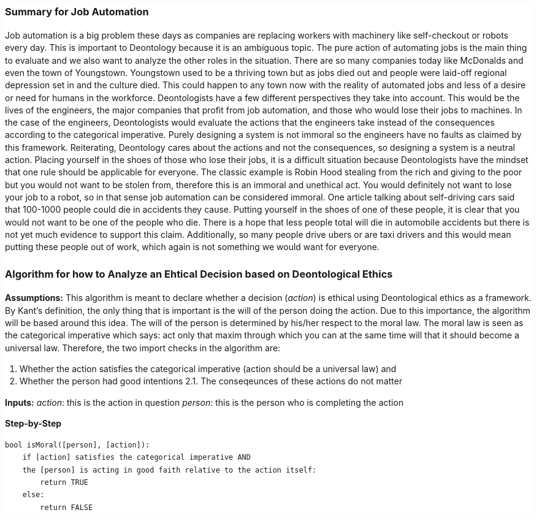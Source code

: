 ### Summary for Job Automation
Job automation is a big problem these days as companies are replacing workers with machinery like self-checkout or robots every day. This is important to Deontology because it is an ambiguous topic. The pure action of automating jobs is the main thing to evaluate and we also want to analyze the other roles in the situation. There are so many companies today like McDonalds and even the town of Youngstown. Youngstown used to be a thriving town but as jobs died out and people were laid-off regional depression set in and the culture died. This could happen to any town now with the reality of automated jobs and less of a desire or need for humans in the workforce. Deontologists have a few different perspectives they take into account. This would be the lives of the engineers, the major companies that profit from job automation, and those who would lose their jobs to machines. In the case of the engineers, Deontologists would evaluate the actions that the engineers take instead of the consequences according to the categorical imperative. Purely designing a system is not immoral so the engineers have no faults as claimed by this framework. Reiterating, Deontology cares about the actions and not the consequences, so designing a system is a neutral action. Placing yourself in the shoes of those who lose their jobs, it is a difficult situation because Deontologists have the mindset that one rule should be applicable for everyone. The classic example is Robin Hood stealing from the rich and giving to the poor but you would not want to be stolen from, therefore this is an immoral and unethical act. You would definitely not want to lose your job to a robot, so in that sense job automation can be considered immoral. One article talking about self-driving cars said that 100-1000 people could die in accidents they cause. Putting yourself in the shoes of one of these people, it is clear that you would not want to be one of the people who die. There is a hope that less people total will die in automobile accidents but there is not yet much evidence to support this claim. Additionally, so many people drive ubers or are taxi drivers and this would mean putting these people out of work, which again is not something we would want for everyone. 

### Algorithm for how to Analyze an Ehtical Decision based on Deontological Ethics
**Assumptions:**
This algorithm is meant to declare whether a decision (*action*) is ethical using Deontological ethics as a framework. By Kant’s definition, the only thing that is important is the will of the person doing the action. Due to this importance, the algorithm will be based around this idea. The will of the person is determined by his/her respect to the moral law.  The moral law is seen as the categorical imperative which says: act only that maxim through which you can at the same time will that it should become a universal law. Therefore, the two import checks in the algorithm are:
1) Whether the action satisfies the categorical imperative (action should be a universal law) and
2) Whether the person had good intentions
2.1. The conseqeunces of these actions do not matter

**Inputs:**
*action*: this is the action in question
*person*: this is the person who is completing the action

**Step-by-Step**
```
bool isMoral([person], [action]):
	if [action] satisfies the categorical imperative AND
	the [person] is acting in good faith relative to the action itself:
		return TRUE
	else:
		return FALSE
```
